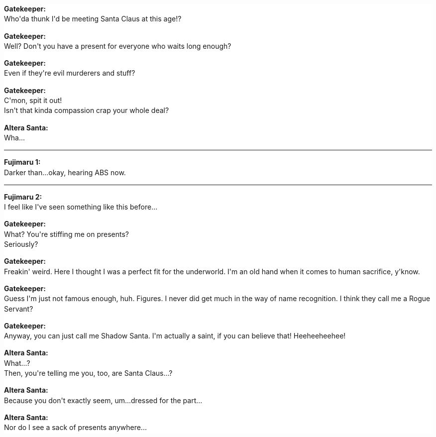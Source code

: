    
**Gatekeeper:**   
Who'da thunk I'd be meeting Santa Claus at this age!?  
  
   
**Gatekeeper:**   
Well? Don't you have a present for everyone who waits long enough?  
  
   
**Gatekeeper:**   
Even if they're evil murderers and stuff?  
  
   
**Gatekeeper:**   
C'mon, spit it out!  
Isn't that kinda compassion crap your whole deal?  
  
   
**Altera Santa:**   
Wha...  
  
   
---  
  
**Fujimaru 1:**   
Darker than...okay, hearing ABS now.  
  
---  
  
**Fujimaru 2:**   
I feel like I've seen something like this before...  
   
  
   
**Gatekeeper:**   
What? You're stiffing me on presents?  
Seriously?  
  
   
**Gatekeeper:**   
Freakin' weird. Here I thought I was a perfect fit for the underworld. I'm an old hand when it comes to human sacrifice, y'know.  
  
   
**Gatekeeper:**   
Guess I'm just not famous enough, huh. Figures. I never did get much in the way of name recognition. I think they call me a Rogue Servant?  
  
   
**Gatekeeper:**   
Anyway, you can just call me Shadow Santa. I'm actually a saint, if you can believe that! Heeheeheehee!  
  
   
**Altera Santa:**   
What...?  
Then, you're telling me you, too, are Santa Claus...?  
  
   
**Altera Santa:**   
Because you don't exactly seem, um...dressed for the part...  
  
   
**Altera Santa:**   
Nor do I see a sack of presents anywhere...  
  